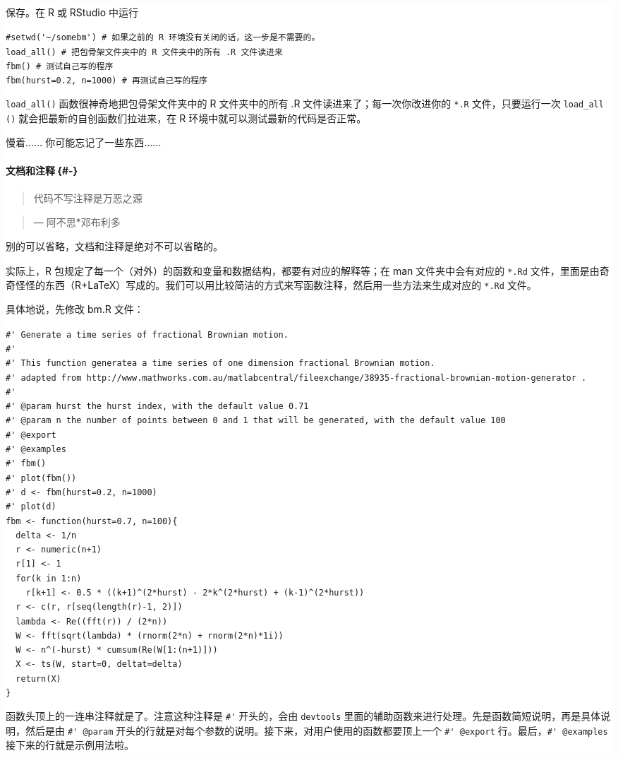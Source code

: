 保存。在 R 或 RStudio 中运行

    #setwd('~/somebm') # 如果之前的 R 环境没有关闭的话，这一步是不需要的。
    load_all() # 把包骨架文件夹中的 R 文件夹中的所有 .R 文件读进来
    fbm() # 测试自己写的程序
    fbm(hurst=0.2, n=1000) # 再测试自己写的程序

`load_all()` 函数很神奇地把包骨架文件夹中的 R 文件夹中的所有 .R 文件读进来了；每一次你改进你的 `*.R` 文件，只要运行一次 `load_all()` 就会把最新的自创函数们拉进来，在 R 环境中就可以测试最新的代码是否正常。

慢着&#8230;&#8230; 你可能忘记了一些东西&#8230;&#8230;

#### 文档和注释 {#-}

> 代码不写注释是万恶之源
  
> &#8212; 阿不思*邓布利多

别的可以省略，文档和注释是绝对不可以省略的。

实际上，R 包规定了每一个（对外）的函数和变量和数据结构，都要有对应的解释等；在 man 文件夹中会有对应的 `*.Rd` 文件，里面是由奇奇怪怪的东西（R+LaTeX）写成的。我们可以用比较简洁的方式来写函数注释，然后用一些方法来生成对应的 `*.Rd` 文件。

具体地说，先修改 bm.R 文件：

    #' Generate a time series of fractional Brownian motion.
    #'
    #' This function generatea a time series of one dimension fractional Brownian motion.
    #' adapted from http://www.mathworks.com.au/matlabcentral/fileexchange/38935-fractional-brownian-motion-generator .
    #'
    #' @param hurst the hurst index, with the default value 0.71
    #' @param n the number of points between 0 and 1 that will be generated, with the default value 100
    #' @export
    #' @examples
    #' fbm()
    #' plot(fbm())
    #' d <- fbm(hurst=0.2, n=1000)
    #' plot(d)
    fbm <- function(hurst=0.7, n=100){
      delta <- 1/n
      r <- numeric(n+1)
      r[1] <- 1
      for(k in 1:n)
        r[k+1] <- 0.5 * ((k+1)^(2*hurst) - 2*k^(2*hurst) + (k-1)^(2*hurst))
      r <- c(r, r[seq(length(r)-1, 2)])
      lambda <- Re((fft(r)) / (2*n))
      W <- fft(sqrt(lambda) * (rnorm(2*n) + rnorm(2*n)*1i))
      W <- n^(-hurst) * cumsum(Re(W[1:(n+1)]))
      X <- ts(W, start=0, deltat=delta)
      return(X)
    }

函数头顶上的一连串注释就是了。注意这种注释是 `#'` 开头的，会由 `devtools` 里面的辅助函数来进行处理。先是函数简短说明，再是具体说明，然后是由 `#' @param` 开头的行就是对每个参数的说明。接下来，对用户使用的函数都要顶上一个 `#' @export` 行。最后，`#' @examples` 接下来的行就是示例用法啦。

